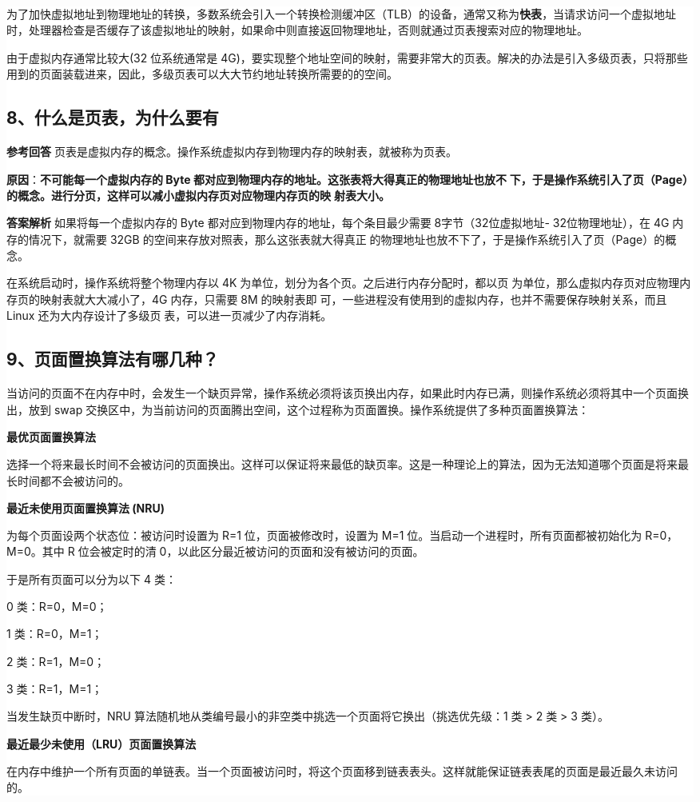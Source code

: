 为了加快虚拟地址到物理地址的转换，多数系统会引入一个转换检测缓冲区（TLB）的设备，通常又称为**快表**，当请求访问一个虚拟地址时，处理器检查是否缓存了该虚拟地址的映射，如果命中则直接返回物理地址，否则就通过页表搜索对应的物理地址。

由于虚拟内存通常比较大(32 位系统通常是 4G)，要实现整个地址空间的映射，需要非常大的页表。解决的办法是引入多级页表，只将那些用到的页面装载进来，因此，多级页表可以大大节约地址转换所需要的的空间。



## 8、什么是页表，为什么要有

**参考回答**
页表是虚拟内存的概念。操作系统虚拟内存到物理内存的映射表，就被称为页表。

**原因**：**不可能每一个虚拟内存的 Byte 都对应到物理内存的地址。这张表将大得真正的物理地址也放不**
**下，于是操作系统引入了页（Page）的概念。进行分页，这样可以减小虚拟内存页对应物理内存页的映**
**射表大小。**

**答案解析**
如果将每一个虚拟内存的 Byte 都对应到物理内存的地址，每个条目最少需要 8字节（32位虚拟地址-
32位物理地址），在 4G 内存的情况下，就需要 32GB 的空间来存放对照表，那么这张表就大得真正
的物理地址也放不下了，于是操作系统引入了页（Page）的概念。

在系统启动时，操作系统将整个物理内存以 4K 为单位，划分为各个页。之后进行内存分配时，都以页
为单位，那么虚拟内存页对应物理内存页的映射表就大大减小了，4G 内存，只需要 8M 的映射表即
可，一些进程没有使用到的虚拟内存，也并不需要保存映射关系，而且Linux 还为大内存设计了多级页
表，可以进一页减少了内存消耗。





## 9、页面置换算法有哪几种？

当访问的页面不在内存中时，会发生一个缺页异常，操作系统必须将该页换出内存，如果此时内存已满，则操作系统必须将其中一个页面换出，放到 swap 交换区中，为当前访问的页面腾出空间，这个过程称为页面置换。操作系统提供了多种页面置换算法：

**最优页面置换算法**

选择一个将来最长时间不会被访问的页面换出。这样可以保证将来最低的缺页率。这是一种理论上的算法，因为无法知道哪个页面是将来最长时间都不会被访问的。

**最近未使用页面置换算法 (NRU)**

为每个页面设两个状态位：被访问时设置为 R=1 位，页面被修改时，设置为 M=1 位。当启动一个进程时，所有页面都被初始化为 R=0，M=0。其中 R 位会被定时的清 0，以此区分最近被访问的页面和没有被访问的页面。

于是所有页面可以分为以下 4 类：

0 类：R=0，M=0；

1 类：R=0，M=1；

2 类：R=1，M=0；

3 类：R=1，M=1；

当发生缺页中断时，NRU 算法随机地从类编号最小的非空类中挑选一个页面将它换出（挑选优先级：1 类 > 2 类 > 3 类）。

**最近最少未使用（LRU）页面置换算法**

在内存中维护一个所有页面的单链表。当一个页面被访问时，将这个页面移到链表表头。这样就能保证链表表尾的页面是最近最久未访问的。
